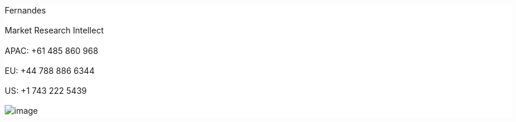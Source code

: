 Fernandes</p><p>Market Research Intellect</p><p>APAC: +61 485 860 968</p><p>EU: +44 788 886 6344</p><p>US: +1 743 222 5439</p>
![image](https://github.com/user-attachments/assets/12795032-5c0f-4917-8fc9-cd401cc54145)
